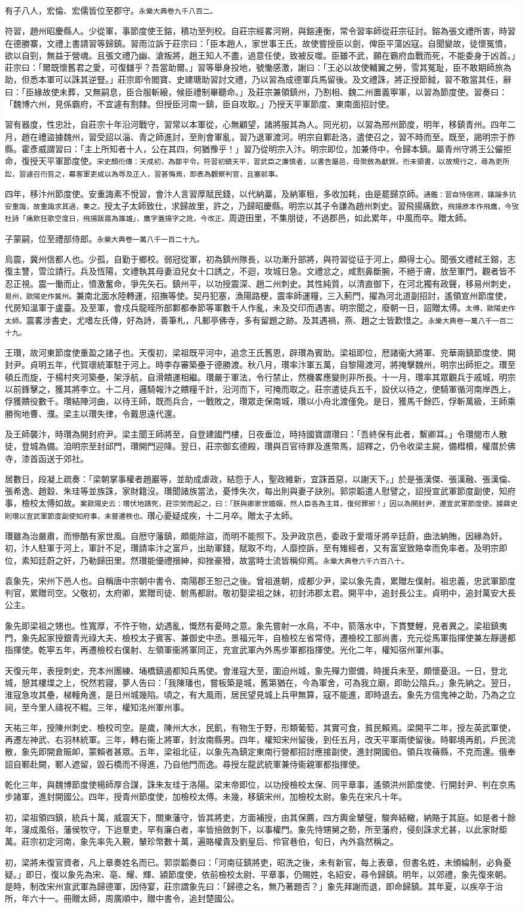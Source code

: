 有子八人，宏倫、宏儒皆位至郡守。`永樂大典卷九千八百二。`

符習，趙州昭慶縣人。少從軍，事節度使王鎔，積功至列校。自莊宗經畧河朔，與鎔連衡，常令習率師從莊宗征討。鎔為張文禮所害，時習在德勝寨，文禮上書請習等歸鎮。習雨泣訴于莊宗曰：「臣本趙人，家世事王氏，故使嘗授臣以劍，俾臣平蕩凶寇。自聞變故，徒懷冤憤，欲以自剄，無益于營魂。且張文禮乃幽、滄叛將，趙王知人不盡，過意任使，致被反噬。臣雖不武，願在霸府血戰而死，不能委身于凶首。」莊宗曰：「爾既懷舊君之愛，可復讎乎？吾當助爾。」習等舉身投地，號慟感激，謝曰：「王必以故使輔翼之勞，雪其冤耻，臣不敢期師旅為助，但悉本軍可以誅其逆豎。」莊宗即令閻寶、史建瑭助習討文禮，乃以習為成德軍兵馬留後。及文禮誅，將正授節鉞，習不敢當其任，辭曰：「臣緣故使未葬，又無嗣息，臣合服斬縗，候臣禮制畢聽命。」及莊宗兼領鎮州，乃割相、魏二州置義寕軍，以習為節度使。習奏曰：「魏博六州，見係霸府，不宜遽有割隸。但授臣河南一鎮，臣自攻取。」乃授天平軍節度、東南面招討使。

習有器度，性忠壯，自莊宗十年沿河戰守，習常以本軍從，心無顧望，諸將服其為人。同光初，以習為邢州節度，明年，移鎮青州。四年二月，趙在禮盜據魏州，習受詔以淄、青之師進討，至則會軍亂，習乃退軍渡河。明宗自鄴赴洛，遣使召之，習不時而至。既至，謁明宗于胙縣。霍彥威謂習曰：「主上所知者十人，公在其四，何猶豫乎！」習乃從明宗入汴。明宗即位，加兼侍中，令歸本鎮。屬青州守將王公儼拒命，復授天平軍節度使。`宋史顏衎傳：天成初，為鄒平令。符習初鎮天平，習武臣之廉慎者，以書告屬邑，毋聚斂為獻賀。衎未領書，以故規行之，尋為吏所訟，習遽召衎笞之，幕客軍吏咸以為辱及正人，習甚悔焉，即表為觀察判官，且塞前事。`

四年，移汴州節度使。安重誨素不悅習，會汴人言習厚賦民錢，以代納藁，及納軍租，多收加耗，由是罷歸京師。`通鑑：習自恃宿將，議論多抗安重誨，故重誨求其過，奏之。`授太子太師致仕，求歸故里，許之，乃歸昭慶縣。明宗以其子令謙為趙州刺史。習飛揚痛飲，`飛揚原本作飛鷹，今攷杜詩「痛飲狂歌空度日，飛揚跋扈為誰雄」，鷹字蓋揚字之訛，今改正。`周遊田里，不集朋徒，不過郡邑，如此累年，中風而卒。贈太師。

子蒙嗣，位至禮部侍郎。`永樂大典卷一萬八千一百二十九。`

烏震，冀州信都人也。少孤，自勤于鄉校。弱冠從軍，初為鎮州隊長，以功漸升部將，與符習從征于河上，頗得士心。聞張文禮弒王鎔，志復主讐，雪泣請行。兵及恆陽，文禮執其母妻洎兒女十口誘之，不迴，攻城日急。文禮忿之，咸割鼻斷腕，不絕于膚，放至軍門，觀者皆不忍正視。震一慟而止，憤激奮命，爭先矢石。鎮州平，以功授震深、趙二州刺史。其性純質，以清直御下，在河北獨有政聲，移易州刺史，`易州，歐陽史作冀州。`兼南北面水陸轉運，招撫等使。契丹犯塞，漁陽路梗，震率師運糧，三入薊門，擢為河北道副招討，遙領宣州節度使，代房知溫軍于盧臺。及至軍，會戍兵龍晊所部鄴都奉節等軍數千人作亂，未及交印而遇害。明宗聞之，廢朝一日，詔贈太傅。`太傅，歐陽史作太師。`震畧涉書史，尤嗜左氏傳，好為詩，善筆札，凡郵亭佛寺，多有留題之跡。及其遇禍，燕、趙之士皆歎惜之。`永樂大典卷一萬八千一百二十九。`

王瓚，故河東節度使重盈之諸子也。天復初，梁祖既平河中，追念王氏舊恩，辟瓚為賓助。梁祖即位，厯諸衞大將軍、兖華兩鎮節度使、開封尹。貞明五年，代賀瓌統軍駐于河上。時李存審築壘于德勝渡。秋八月，瓚率汴軍五萬，自黎陽渡河，將掩擊魏州，明宗出師拒之。瓚至頓丘而旋，于楊村夾河築壘，架浮航，自滑饋運相繼。瓚嚴于軍法，令行禁止，然機畧應變則非所長。十一月，瓚率其眾觀兵于戚城，明宗以前鋒擊之，獲其將李立。十二月，邏騎報汴之饋糧千計，沿河而下，可掩而取之。莊宗遣徒兵五千，設伏以待之，使騎軍循河南岸西上，俘獲饋役數千。瓚結陣河曲，以待王師，既而兵合，一戰敗之，瓚眾走保南城，瓚以小舟北渡僅免。是日，獲馬千餘匹，俘斬萬級，王師乘勝徇地曹、濮。梁主以瓚失律，令戴思遠代還。

及王師襲汴，時瓚為開封府尹。梁主聞王師將至，自登建國門樓，日夜垂泣，時持國寶謂瓚曰：「吾終保有此者，繫卿耳。」令瓚閱市人散徒，登城為備。洎明宗至封邱門，瓚開門迎降。翌日，莊宗御玄德殿，瓚與百官待罪及進幣馬，詔釋之，仍令收梁主屍，備槥櫝，權厝於佛寺，漆首函送于郊社。

居數日，段凝上疏奏：「梁朝掌事權者趙巖等，並助成虐政，結怨于人，聖政維新，宜誅首惡，以謝天下。」於是張漢傑、張漢融、張漢倫、張希逸、趙縠、朱珪等並族誅，家財籍沒。瓚聞諸族當法，憂悸失次，每出則與妻子訣別。郭崇韜遣人慰譬之，詔授宣武軍節度副使，知府事，檢校太傅如故。`案歐陽史云：瓚伏地請死，莊宗勞而起之，曰：「朕與卿家世婚姻，然人臣各為主耳，復何罪邪！」因以為開封尹，遷宣武軍節度使。據薛史則瓚以宣武軍節度副使知府事，未嘗遷秩也。`瓚心憂疑成疾，十二月卒。贈太子太師。

瓚雖為治嚴肅，而慘酷有家世風。自厯守藩鎮，頗能除盜，而明不能照下。及尹政京邑，委政于愛壻牙將辛廷蔚，曲法納賄，因緣為奸。初，汴人駐軍于河上，軍計不足，瓚請率汴之富戶，出助軍錢，賦取不均，人靡控訴，至有雉經者，又有富室致賂幸而免率者。及明宗即位，素知廷蔚之奸，乃勒歸田里。然瓚能優禮搢紳，抑挫豪猾，故當時士流皆稱仰焉。`永樂大典卷六千六百八十。`

袁象先，宋州下邑人也。自稱唐中宗朝中書令、南陽郡王恕己之後。曾祖進朝，成都少尹，梁以象先貴，累贈左僕射。祖忠義，忠武軍節度判官，累贈司空。父敬初，太府卿，累贈司徒、駙馬都尉。敬初娶梁祖之妹，初封沛郡太君。開平中，追封長公主。貞明中，追封萬安大長公主。

象先即梁祖之甥也。性寬厚，不忤于物，幼遇亂，慨然有憂時之意。象先嘗射一水鳥，不中，箭落水中，下貫雙鯉，見者異之。梁祖鎮夷門，象先起家授銀青光祿大夫、檢校太子賓客、兼御史中丞。景福元年，自檢校左省常侍，遷檢校工部尚書，充元從馬軍指揮使兼左靜邊都指揮使。乾寕五年，再遷檢校右僕射、左領軍衞將軍同正，充宣武軍內外馬步軍都指揮使。光化二年，權知宿州軍州事。

天復元年，表授刺史，充本州團練、埇橋鎮遏都知兵馬使。會淮寇大至，圍迫州城，象先殫力禦備，時援兵未至，頗懷憂沮。一日，登北城，憩其樓堞之上，怳然若寢，夢人告曰：「我陳璠也，嘗板築是城，舊第猶在，今為軍舍，可為我立廟，即助公陰兵。」象先納之。翌日，淮寇急攻其壘，梯䡴角進，是日州城幾陷。頃之，有大風雨，居民望見城上兵甲無算，寇不能進，即時退去。象先方信鬼神之助，乃為之立祠，至今里人禱祝不輟。三年，權知洺州軍州事。

天祐三年，授陳州刺史、檢校司空。是歲，陳州大水，民飢，有物生于野，形類葡萄，其實可食，貧民賴焉。梁開平二年，授左英武軍使，再遷左神武、右羽林統軍。三年，轉右衞上將軍，封汝南縣男。四年，權知宋州留後，到任五月，改天平軍兩使留後。時鄆境再飢，戶民流散，象先即開倉賑卹，蒙賴者甚眾。五年，梁祖北征，以象先為鎮定東南行營都招討應接副使，進封開國伯。領兵攻蓨縣，不克而還。俄奉詔自鄆赴闕，鄆人遮留，毀石橋而不得進，乃自他門而逸。尋授左龍武統軍兼侍衞親軍都指揮使。

乾化三年，與魏博節度使楊師厚合謀，誅朱友珪于洛陽。梁末帝即位，以功授檢校太保、同平章事，遙領洪州節度使、行開封尹、判在京馬步諸軍，進封開國公。四年，授青州節度使，加檢校太傅。未幾，移鎮宋州，加檢校太尉。象先在宋凡十年。

初，梁祖領四鎮，統兵十萬，威震天下，關東藩守，皆其將吏，方面補授，由其保薦，四方輿金輦璧，駿奔結轍，納賂于其庭。如是者十餘年，寖成風俗，藩侯牧守，下迨羣吏，罕有廉白者，率皆掊斂剝下，以事權門。象先恃甥舅之勢，所至藩府，侵刻誅求尤甚，以此家財鉅萬。莊宗初定河南，象先率先入覲，輦珍幣數十萬，遍賂權貴及劉皇后、伶官巷伯，旬日，內外翕然稱之。

初，梁將未復官資者，凡上章奏姓名而已。郭崇韜奏曰：「河南征鎮將吏，昭洗之後，未有新官，每上表章，但書名姓，未頒綸制，必負憂疑。」即日，復以象先為宋、亳、耀、輝、潁節度使，依前檢校太尉、平章事，仍賜姓，名紹安，尋令歸鎮。明年，以郊禮，象先復來朝。是時，制改宋州宣武軍為歸德軍，因侍宴，莊宗謂象先曰：「歸德之名，無乃著題否？」象先拜謝而退，即命歸鎮。其年夏，以疾卒于治所，年六十一。冊贈太師，周廣順中，贈中書令，追封楚國公。
